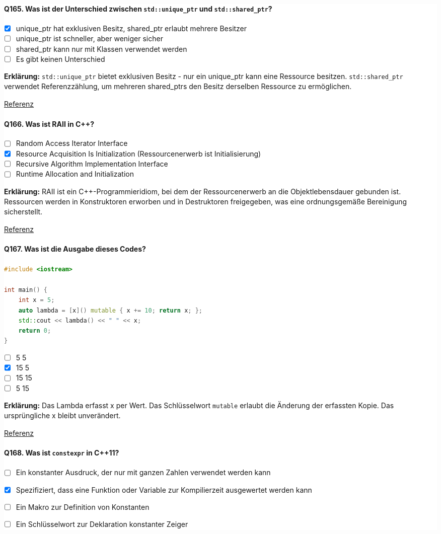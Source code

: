 #### Q165. Was ist der Unterschied zwischen `std::unique_ptr` und `std::shared_ptr`?

- [x] unique_ptr hat exklusiven Besitz, shared_ptr erlaubt mehrere Besitzer
- [ ] unique_ptr ist schneller, aber weniger sicher
- [ ] shared_ptr kann nur mit Klassen verwendet werden
- [ ] Es gibt keinen Unterschied

**Erklärung:**
`std::unique_ptr` bietet exklusiven Besitz - nur ein unique_ptr kann eine Ressource besitzen. `std::shared_ptr` verwendet Referenzzählung, um mehreren shared_ptrs den Besitz derselben Ressource zu ermöglichen.

[Referenz](https://en.cppreference.com/w/cpp/memory/unique_ptr)

#### Q166. Was ist RAII in C++?

- [ ] Random Access Iterator Interface
- [x] Resource Acquisition Is Initialization (Ressourcenerwerb ist Initialisierung)
- [ ] Recursive Algorithm Implementation Interface
- [ ] Runtime Allocation and Initialization

**Erklärung:**
RAII ist ein C++-Programmieridiom, bei dem der Ressourcenerwerb an die Objektlebensdauer gebunden ist. Ressourcen werden in Konstruktoren erworben und in Destruktoren freigegeben, was eine ordnungsgemäße Bereinigung sicherstellt.

[Referenz](https://en.cppreference.com/w/cpp/language/raii)

#### Q167. Was ist die Ausgabe dieses Codes?

```cpp
#include <iostream>

int main() {
    int x = 5;
    auto lambda = [x]() mutable { x += 10; return x; };
    std::cout << lambda() << " " << x;
    return 0;
}
```

- [ ] 5 5
- [x] 15 5
- [ ] 15 15
- [ ] 5 15

**Erklärung:**
Das Lambda erfasst x per Wert. Das Schlüsselwort `mutable` erlaubt die Änderung der erfassten Kopie. Das ursprüngliche x bleibt unverändert.

[Referenz](https://en.cppreference.com/w/cpp/language/lambda)

#### Q168. Was ist `constexpr` in C++11?

- [ ] Ein konstanter Ausdruck, der nur mit ganzen Zahlen verwendet werden kann
- [x] Spezifiziert, dass eine Funktion oder Variable zur Kompilierzeit ausgewertet werden kann
- [ ] Ein Makro zur Definition von Konstanten
- [ ] Ein Schlüsselwort zur Deklaration konstanter Zeiger


[Referenz]: https://stackoverflow.com/questions/1608318/is-bool-a-native-c-type
[Referenz]: (https://en.cppreference.com/w/cpp/language/array)
[Referenz]: (https://www.tutorialspoint.com/cprogramming/c_break_statement.htm)
[Referenz]: (https://www.algbly.com/More/MCQs/Cpp-mcq/Cpp-functions.html)